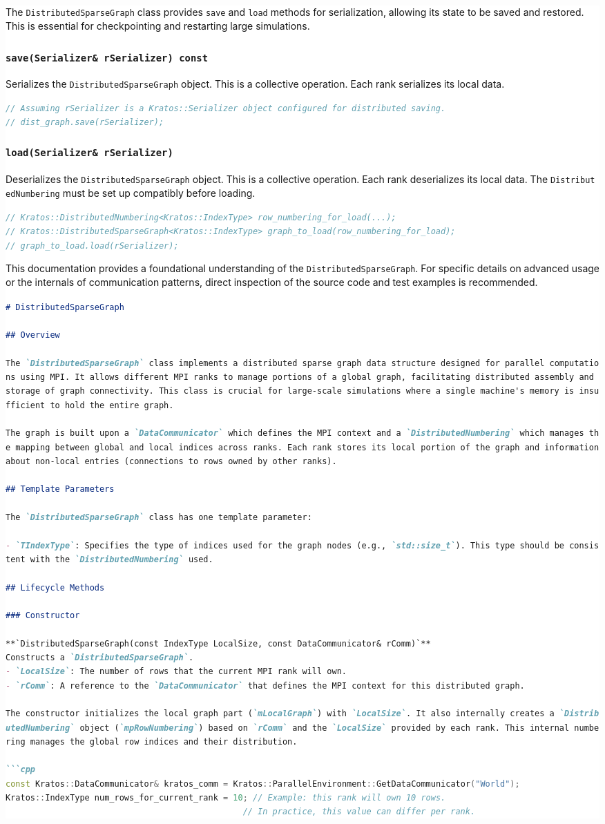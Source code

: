 The `DistributedSparseGraph` class provides `save` and `load` methods for serialization, allowing its state to be saved and restored. This is essential for checkpointing and restarting large simulations.

### `save(Serializer& rSerializer) const`
Serializes the `DistributedSparseGraph` object. This is a collective operation. Each rank serializes its local data.
```cpp
// Assuming rSerializer is a Kratos::Serializer object configured for distributed saving.
// dist_graph.save(rSerializer);
```

### `load(Serializer& rSerializer)`
Deserializes the `DistributedSparseGraph` object. This is a collective operation. Each rank deserializes its local data. The `DistributedNumbering` must be set up compatibly before loading.
```cpp
// Kratos::DistributedNumbering<Kratos::IndexType> row_numbering_for_load(...);
// Kratos::DistributedSparseGraph<Kratos::IndexType> graph_to_load(row_numbering_for_load);
// graph_to_load.load(rSerializer);
```

This documentation provides a foundational understanding of the `DistributedSparseGraph`. For specific details on advanced usage or the internals of communication patterns, direct inspection of the source code and test examples is recommended.
```md
# DistributedSparseGraph

## Overview

The `DistributedSparseGraph` class implements a distributed sparse graph data structure designed for parallel computations using MPI. It allows different MPI ranks to manage portions of a global graph, facilitating distributed assembly and storage of graph connectivity. This class is crucial for large-scale simulations where a single machine's memory is insufficient to hold the entire graph.

The graph is built upon a `DataCommunicator` which defines the MPI context and a `DistributedNumbering` which manages the mapping between global and local indices across ranks. Each rank stores its local portion of the graph and information about non-local entries (connections to rows owned by other ranks).

## Template Parameters

The `DistributedSparseGraph` class has one template parameter:

- `TIndexType`: Specifies the type of indices used for the graph nodes (e.g., `std::size_t`). This type should be consistent with the `DistributedNumbering` used.

## Lifecycle Methods

### Constructor

**`DistributedSparseGraph(const IndexType LocalSize, const DataCommunicator& rComm)`**
Constructs a `DistributedSparseGraph`.
- `LocalSize`: The number of rows that the current MPI rank will own.
- `rComm`: A reference to the `DataCommunicator` that defines the MPI context for this distributed graph.

The constructor initializes the local graph part (`mLocalGraph`) with `LocalSize`. It also internally creates a `DistributedNumbering` object (`mpRowNumbering`) based on `rComm` and the `LocalSize` provided by each rank. This internal numbering manages the global row indices and their distribution.

```cpp
const Kratos::DataCommunicator& kratos_comm = Kratos::ParallelEnvironment::GetDataCommunicator("World");
Kratos::IndexType num_rows_for_current_rank = 10; // Example: this rank will own 10 rows.
                                                // In practice, this value can differ per rank.
```